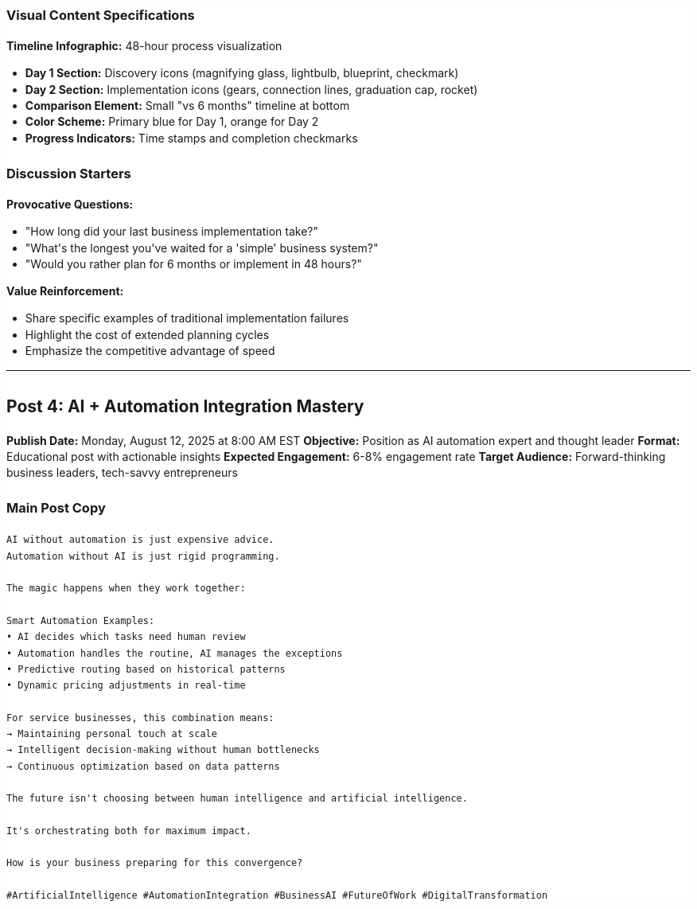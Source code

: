 ### Visual Content Specifications
**Timeline Infographic:** 48-hour process visualization
- **Day 1 Section:** Discovery icons (magnifying glass, lightbulb, blueprint, checkmark)
- **Day 2 Section:** Implementation icons (gears, connection lines, graduation cap, rocket)
- **Comparison Element:** Small "vs 6 months" timeline at bottom
- **Color Scheme:** Primary blue for Day 1, orange for Day 2
- **Progress Indicators:** Time stamps and completion checkmarks

### Discussion Starters
**Provocative Questions:**
- "How long did your last business implementation take?"
- "What's the longest you've waited for a 'simple' business system?"
- "Would you rather plan for 6 months or implement in 48 hours?"

**Value Reinforcement:**
- Share specific examples of traditional implementation failures
- Highlight the cost of extended planning cycles
- Emphasize the competitive advantage of speed

---

## Post 4: AI + Automation Integration Mastery
**Publish Date:** Monday, August 12, 2025 at 8:00 AM EST
**Objective:** Position as AI automation expert and thought leader
**Format:** Educational post with actionable insights
**Expected Engagement:** 6-8% engagement rate
**Target Audience:** Forward-thinking business leaders, tech-savvy entrepreneurs

### Main Post Copy

```
AI without automation is just expensive advice.
Automation without AI is just rigid programming.

The magic happens when they work together:

Smart Automation Examples:
• AI decides which tasks need human review
• Automation handles the routine, AI manages the exceptions
• Predictive routing based on historical patterns
• Dynamic pricing adjustments in real-time

For service businesses, this combination means:
→ Maintaining personal touch at scale
→ Intelligent decision-making without human bottlenecks  
→ Continuous optimization based on data patterns

The future isn't choosing between human intelligence and artificial intelligence.

It's orchestrating both for maximum impact.

How is your business preparing for this convergence?

#ArtificialIntelligence #AutomationIntegration #BusinessAI #FutureOfWork #DigitalTransformation
```
